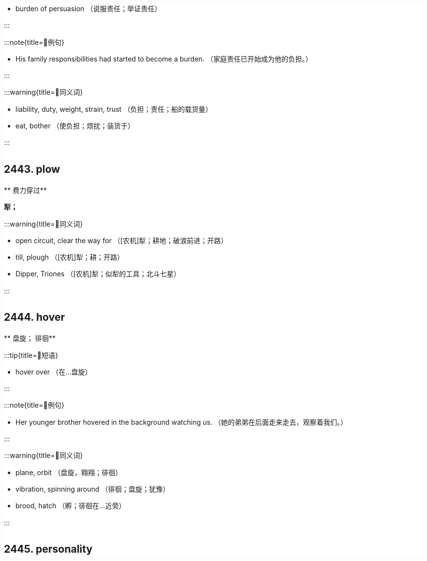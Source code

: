 - burden of persuasion （说服责任；举证责任）

:::

:::note{title=🎤例句}

- His family responsibilities had started to become a burden. （家庭责任已开始成为他的负担。）

:::

:::warning{title=🤔同义词}

- liability, duty, weight, strain, trust （负担；责任；船的载货量）

- eat, bother （使负担；烦扰；装货于）

:::


## 2443. plow

** 费力穿过**

**犁；**

:::warning{title=🤔同义词}

- open circuit, clear the way for （[农机]犁；耕地；破浪前进；开路）

- till, plough （[农机]犁；耕；开路）

- Dipper, Triones （[农机]犁；似犁的工具；北斗七星）

:::


## 2444. hover

** 盘旋； 徘徊**

:::tip{title=🤩短语}

- hover over （在…盘旋）

:::

:::note{title=🎤例句}

- Her younger brother hovered in the background watching us. （她的弟弟在后面走来走去，观察着我们。）

:::

:::warning{title=🤔同义词}

- plane, orbit （盘旋，翱翔；徘徊）

- vibration, spinning around （徘徊；盘旋；犹豫）

- brood, hatch （孵；徘徊在…近旁）

:::


## 2445. personality

